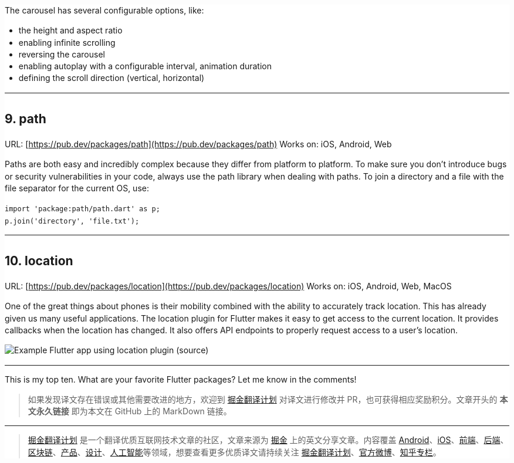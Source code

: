 The carousel has several configurable options, like:

* the height and aspect ratio
* enabling infinite scrolling
* reversing the carousel
* enabling autoplay with a configurable interval, animation duration
* defining the scroll direction (vertical, horizontal)

---

## 9. path

URL: [https://pub.dev/packages/path](https://pub.dev/packages/path)
Works on: iOS, Android, Web

Paths are both easy and incredibly complex because they differ from platform to platform. To make sure you don’t introduce bugs or security vulnerabilities in your code, always use the path library when dealing with paths. To join a directory and a file with the file separator for the current OS, use:

```
import 'package:path/path.dart' as p;
p.join('directory', 'file.txt');
```

---

## 10. location

URL: [https://pub.dev/packages/location](https://pub.dev/packages/location)
Works on: iOS, Android, Web, MacOS

One of the great things about phones is their mobility combined with the ability to accurately track location. This has already given us many useful applications. The location plugin for Flutter makes it easy to get access to the current location. It provides callbacks when the location has changed. It also offers API endpoints to properly request access to a user’s location.

![Example Flutter app using location plugin ([source](https://pub.dev/packages/location))](https://cdn-images-1.medium.com/max/2000/1*8QvqbmxMjOoj9aOsbjRbiw.gif)

---

This is my top ten. What are your favorite Flutter packages? Let me know in the comments!

> 如果发现译文存在错误或其他需要改进的地方，欢迎到 [掘金翻译计划](https://github.com/xitu/gold-miner) 对译文进行修改并 PR，也可获得相应奖励积分。文章开头的 **本文永久链接** 即为本文在 GitHub 上的 MarkDown 链接。

---

> [掘金翻译计划](https://github.com/xitu/gold-miner) 是一个翻译优质互联网技术文章的社区，文章来源为 [掘金](https://juejin.im) 上的英文分享文章。内容覆盖 [Android](https://github.com/xitu/gold-miner#android)、[iOS](https://github.com/xitu/gold-miner#ios)、[前端](https://github.com/xitu/gold-miner#前端)、[后端](https://github.com/xitu/gold-miner#后端)、[区块链](https://github.com/xitu/gold-miner#区块链)、[产品](https://github.com/xitu/gold-miner#产品)、[设计](https://github.com/xitu/gold-miner#设计)、[人工智能](https://github.com/xitu/gold-miner#人工智能)等领域，想要查看更多优质译文请持续关注 [掘金翻译计划](https://github.com/xitu/gold-miner)、[官方微博](http://weibo.com/juejinfanyi)、[知乎专栏](https://zhuanlan.zhihu.com/juejinfanyi)。
